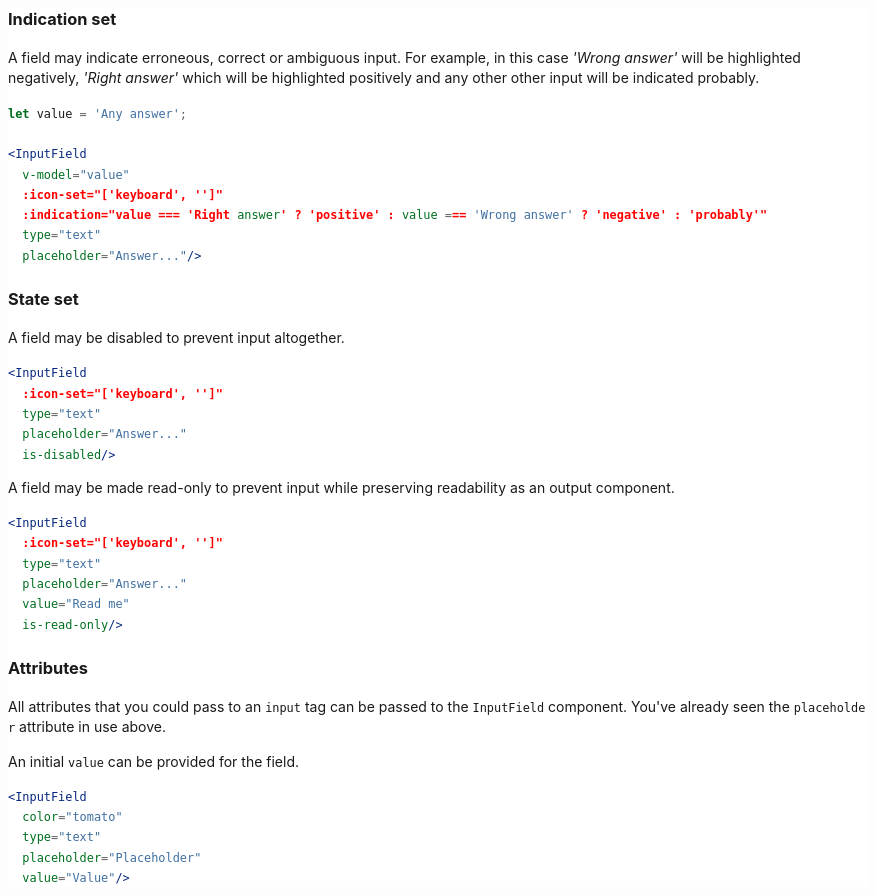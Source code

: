 ### Indication set

A field may indicate erroneous, correct or ambiguous input. For example, in this
case _'Wrong answer'_ will be highlighted negatively, _'Right answer'_ which
will be highlighted positively and any other other input will be indicated
probably.

```jsx
let value = 'Any answer';

<InputField
  v-model="value"
  :icon-set="['keyboard', '']"
  :indication="value === 'Right answer' ? 'positive' : value === 'Wrong answer' ? 'negative' : 'probably'"
  type="text"
  placeholder="Answer..."/>
```

### State set

A field may be disabled to prevent input altogether.

```jsx
<InputField
  :icon-set="['keyboard', '']"
  type="text"
  placeholder="Answer..."
  is-disabled/>
```

A field may be made read-only to prevent input while preserving readability as
an output component.

```jsx
<InputField
  :icon-set="['keyboard', '']"
  type="text"
  placeholder="Answer..."
  value="Read me"
  is-read-only/>
```

### Attributes

All attributes that you could pass to an `input` tag can be passed to the 
`InputField` component. You've already seen the `placeholder` attribute in use 
above.

An initial `value` can be provided for the field.

```jsx
<InputField
  color="tomato"
  type="text"
  placeholder="Placeholder"
  value="Value"/>
```
